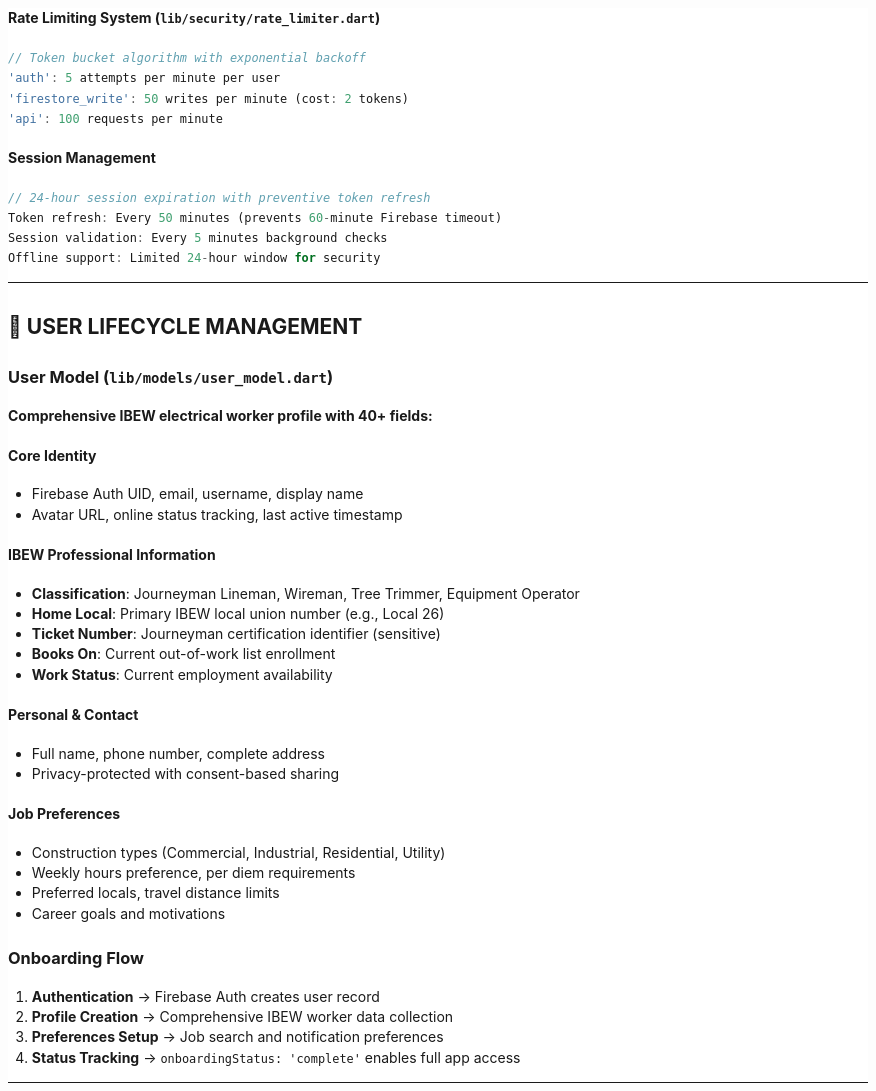 #### Rate Limiting System (`lib/security/rate_limiter.dart`)
```dart
// Token bucket algorithm with exponential backoff
'auth': 5 attempts per minute per user
'firestore_write': 50 writes per minute (cost: 2 tokens)
'api': 100 requests per minute
```

#### Session Management
```dart
// 24-hour session expiration with preventive token refresh
Token refresh: Every 50 minutes (prevents 60-minute Firebase timeout)
Session validation: Every 5 minutes background checks
Offline support: Limited 24-hour window for security
```

---

## 👥 USER LIFECYCLE MANAGEMENT

### User Model (`lib/models/user_model.dart`)
**Comprehensive IBEW electrical worker profile with 40+ fields:**

#### Core Identity
- Firebase Auth UID, email, username, display name
- Avatar URL, online status tracking, last active timestamp

#### IBEW Professional Information
- **Classification**: Journeyman Lineman, Wireman, Tree Trimmer, Equipment Operator
- **Home Local**: Primary IBEW local union number (e.g., Local 26)
- **Ticket Number**: Journeyman certification identifier (sensitive)
- **Books On**: Current out-of-work list enrollment
- **Work Status**: Current employment availability

#### Personal & Contact
- Full name, phone number, complete address
- Privacy-protected with consent-based sharing

#### Job Preferences
- Construction types (Commercial, Industrial, Residential, Utility)
- Weekly hours preference, per diem requirements
- Preferred locals, travel distance limits
- Career goals and motivations

### Onboarding Flow
1. **Authentication** → Firebase Auth creates user record
2. **Profile Creation** → Comprehensive IBEW worker data collection
3. **Preferences Setup** → Job search and notification preferences
4. **Status Tracking** → `onboardingStatus: 'complete'` enables full app access

---